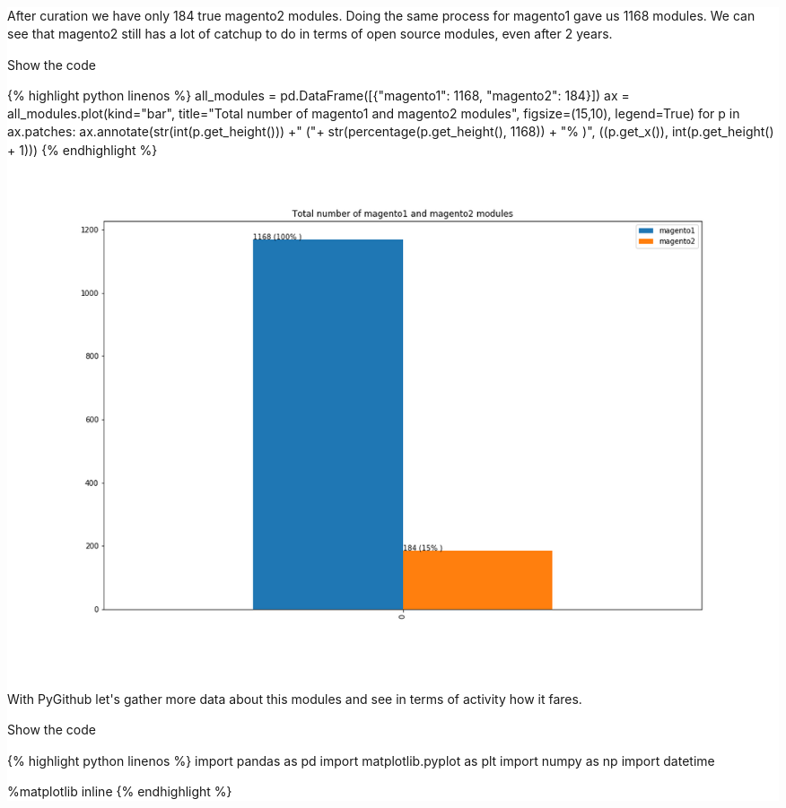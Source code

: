 <p>After curation we have only 184 true magento2 modules. Doing the same process for magento1 gave us 1168 modules. We can see that magento2 still has a lot of catchup to do in terms of open source modules, even after 2 years.</p>

<div class="show-the-codes"><p>Show the code</p></div>
<div class="wrap-the-codes">
{% highlight python linenos %}
all_modules = pd.DataFrame([{"magento1": 1168, "magento2": 184}])
ax = all_modules.plot(kind="bar", title="Total number of magento1 and magento2 modules", figsize=(15,10), legend=True)
for p in ax.patches:
    ax.annotate(str(int(p.get_height())) +" ("+ str(percentage(p.get_height(), 1168)) + "% )", ((p.get_x()), int(p.get_height() + 1)))
{% endhighlight %}
</div>

<img style="width:100%" src="../assets/ipynb/magento/magento-github-stats_12_1.png" />

<p>With PyGithub let's gather more data about this modules and see in terms of activity how it fares.<p>

<div class="show-the-codes"><p>Show the code</p></div>
<div class="wrap-the-codes">
{% highlight python linenos %}
import pandas as pd
import matplotlib.pyplot as plt
import numpy as np
import datetime

%matplotlib inline
{% endhighlight %}
